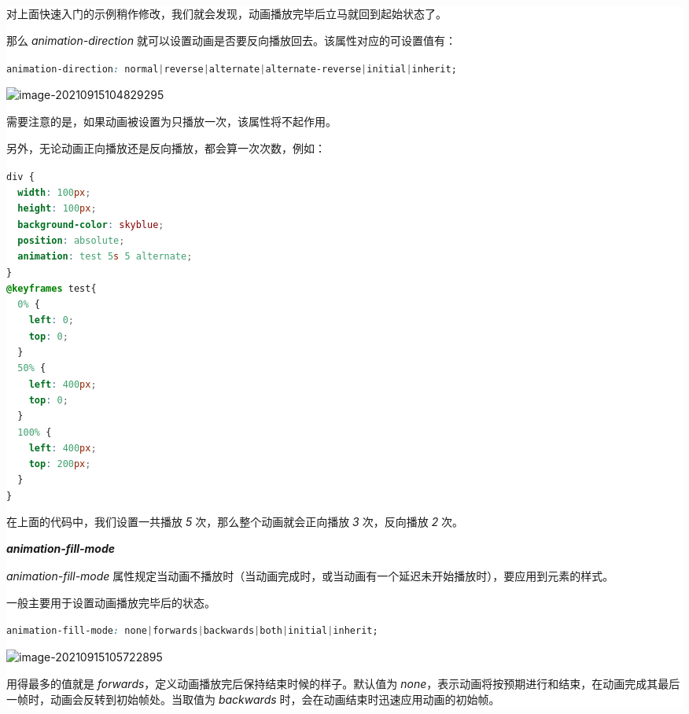 对上面快速入门的示例稍作修改，我们就会发现，动画播放完毕后立马就回到起始状态了。

那么 *animation-direction* 就可以设置动画是否要反向播放回去。该属性对应的可设置值有：

```css
animation-direction: normal|reverse|alternate|alternate-reverse|initial|inherit;
```

<img src="https://xiejie-typora.oss-cn-chengdu.aliyuncs.com/2021-11-16-012850.png" alt="image-20210915104829295"  />

需要注意的是，如果动画被设置为只播放一次，该属性将不起作用。

另外，无论动画正向播放还是反向播放，都会算一次次数，例如：

```css
div {
  width: 100px;
  height: 100px;
  background-color: skyblue;
  position: absolute;
  animation: test 5s 5 alternate;
}
@keyframes test{
  0% {
    left: 0;
    top: 0;
  }
  50% {
    left: 400px;
    top: 0;
  }
  100% {
    left: 400px;
    top: 200px;
  }
}
```

在上面的代码中，我们设置一共播放 *5* 次，那么整个动画就会正向播放 *3* 次，反向播放 *2* 次。



***animation-fill-mode***

*animation-fill-mode* 属性规定当动画不播放时（当动画完成时，或当动画有一个延迟未开始播放时），要应用到元素的样式。

一般主要用于设置动画播放完毕后的状态。

```css
animation-fill-mode: none|forwards|backwards|both|initial|inherit;
```

![image-20210915105722895](https://xiejie-typora.oss-cn-chengdu.aliyuncs.com/2021-11-16-012849.png)

用得最多的值就是 *forwards*，定义动画播放完后保持结束时候的样子。默认值为 *none*，表示动画将按预期进行和结束，在动画完成其最后一帧时，动画会反转到初始帧处。当取值为 *backwards* 时，会在动画结束时迅速应用动画的初始帧。


